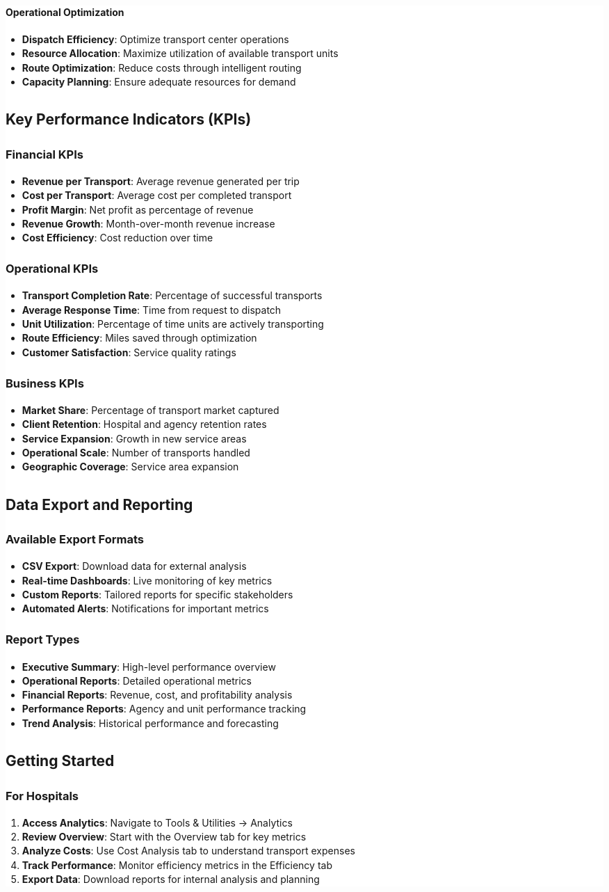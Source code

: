 #### **Operational Optimization**
- **Dispatch Efficiency**: Optimize transport center operations
- **Resource Allocation**: Maximize utilization of available transport units
- **Route Optimization**: Reduce costs through intelligent routing
- **Capacity Planning**: Ensure adequate resources for demand

## Key Performance Indicators (KPIs)

### **Financial KPIs**
- **Revenue per Transport**: Average revenue generated per trip
- **Cost per Transport**: Average cost per completed transport
- **Profit Margin**: Net profit as percentage of revenue
- **Revenue Growth**: Month-over-month revenue increase
- **Cost Efficiency**: Cost reduction over time

### **Operational KPIs**
- **Transport Completion Rate**: Percentage of successful transports
- **Average Response Time**: Time from request to dispatch
- **Unit Utilization**: Percentage of time units are actively transporting
- **Route Efficiency**: Miles saved through optimization
- **Customer Satisfaction**: Service quality ratings

### **Business KPIs**
- **Market Share**: Percentage of transport market captured
- **Client Retention**: Hospital and agency retention rates
- **Service Expansion**: Growth in new service areas
- **Operational Scale**: Number of transports handled
- **Geographic Coverage**: Service area expansion

## Data Export and Reporting

### **Available Export Formats**
- **CSV Export**: Download data for external analysis
- **Real-time Dashboards**: Live monitoring of key metrics
- **Custom Reports**: Tailored reports for specific stakeholders
- **Automated Alerts**: Notifications for important metrics

### **Report Types**
- **Executive Summary**: High-level performance overview
- **Operational Reports**: Detailed operational metrics
- **Financial Reports**: Revenue, cost, and profitability analysis
- **Performance Reports**: Agency and unit performance tracking
- **Trend Analysis**: Historical performance and forecasting

## Getting Started

### **For Hospitals**
1. **Access Analytics**: Navigate to Tools & Utilities → Analytics
2. **Review Overview**: Start with the Overview tab for key metrics
3. **Analyze Costs**: Use Cost Analysis tab to understand transport expenses
4. **Track Performance**: Monitor efficiency metrics in the Efficiency tab
5. **Export Data**: Download reports for internal analysis and planning
